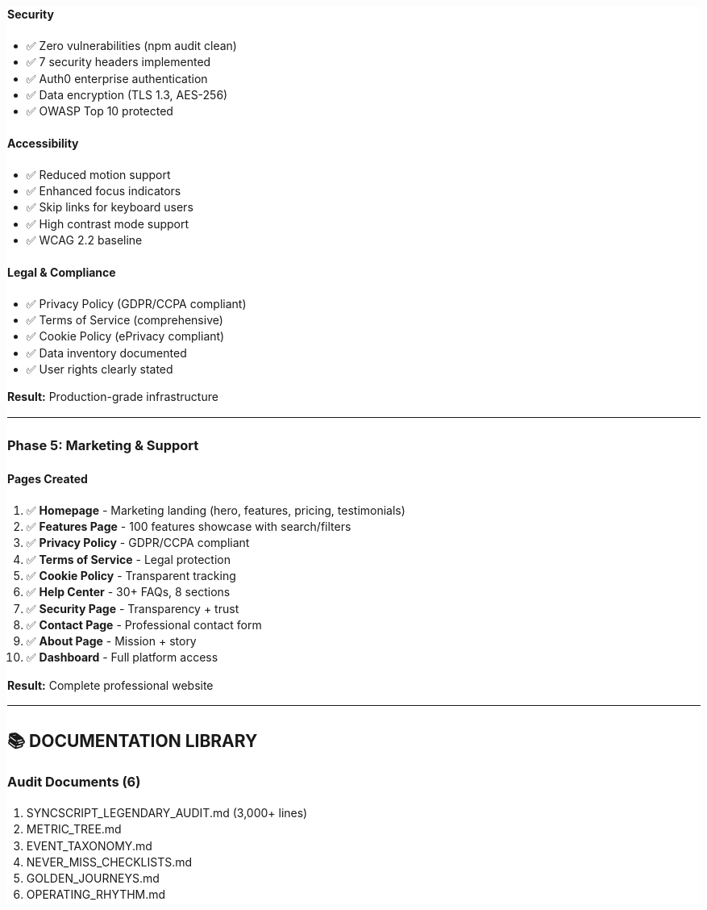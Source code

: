 #### Security
- ✅ Zero vulnerabilities (npm audit clean)
- ✅ 7 security headers implemented
- ✅ Auth0 enterprise authentication
- ✅ Data encryption (TLS 1.3, AES-256)
- ✅ OWASP Top 10 protected

#### Accessibility
- ✅ Reduced motion support
- ✅ Enhanced focus indicators
- ✅ Skip links for keyboard users
- ✅ High contrast mode support
- ✅ WCAG 2.2 baseline

#### Legal & Compliance
- ✅ Privacy Policy (GDPR/CCPA compliant)
- ✅ Terms of Service (comprehensive)
- ✅ Cookie Policy (ePrivacy compliant)
- ✅ Data inventory documented
- ✅ User rights clearly stated

**Result:** Production-grade infrastructure

---

### Phase 5: Marketing & Support

#### Pages Created
1. ✅ **Homepage** - Marketing landing (hero, features, pricing, testimonials)
2. ✅ **Features Page** - 100 features showcase with search/filters
3. ✅ **Privacy Policy** - GDPR/CCPA compliant
4. ✅ **Terms of Service** - Legal protection
5. ✅ **Cookie Policy** - Transparent tracking
6. ✅ **Help Center** - 30+ FAQs, 8 sections
7. ✅ **Security Page** - Transparency + trust
8. ✅ **Contact Page** - Professional contact form
9. ✅ **About Page** - Mission + story
10. ✅ **Dashboard** - Full platform access

**Result:** Complete professional website

---

## 📚 DOCUMENTATION LIBRARY

### Audit Documents (6)
1. SYNCSCRIPT_LEGENDARY_AUDIT.md (3,000+ lines)
2. METRIC_TREE.md
3. EVENT_TAXONOMY.md
4. NEVER_MISS_CHECKLISTS.md
5. GOLDEN_JOURNEYS.md
6. OPERATING_RHYTHM.md
